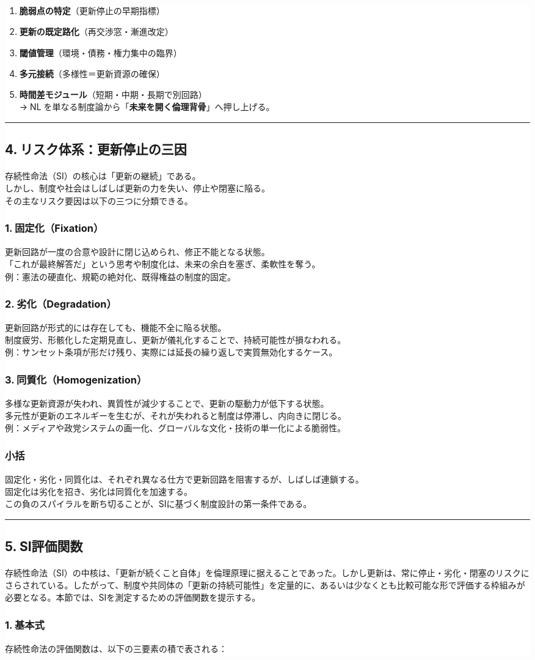 1. **脆弱点の特定**（更新停止の早期指標）
    
2. **更新の既定路化**（再交渉窓・漸進改定）
    
3. **閾値管理**（環境・債務・権力集中の臨界）
    
4. **多元接続**（多様性＝更新資源の確保）
    
5. **時間差モジュール**（短期・中期・長期で別回路）  
    → NL を単なる制度論から「**未来を開く倫理背骨**」へ押し上げる。

---

## 4. リスク体系：更新停止の三因

存続性命法（SI）の核心は「更新の継続」である。  
しかし、制度や社会はしばしば更新の力を失い、停止や閉塞に陥る。  
その主なリスク要因は以下の三つに分類できる。

### 1. 固定化（Fixation）

更新回路が一度の合意や設計に閉じ込められ、修正不能となる状態。  
「これが最終解答だ」という思考や制度化は、未来の余白を塞ぎ、柔軟性を奪う。  
例：憲法の硬直化、規範の絶対化、既得権益の制度的固定。

### 2. 劣化（Degradation）

更新回路が形式的には存在しても、機能不全に陥る状態。  
制度疲労、形骸化した定期見直し、更新が儀礼化することで、持続可能性が損なわれる。  
例：サンセット条項が形だけ残り、実際には延長の繰り返しで実質無効化するケース。

### 3. 同質化（Homogenization）

多様な更新資源が失われ、異質性が減少することで、更新の駆動力が低下する状態。  
多元性が更新のエネルギーを生むが、それが失われると制度は停滞し、内向きに閉じる。  
例：メディアや政党システムの画一化、グローバルな文化・技術の単一化による脆弱性。

### 小括

固定化・劣化・同質化は、それぞれ異なる仕方で更新回路を阻害するが、しばしば連鎖する。  
固定化は劣化を招き、劣化は同質化を加速する。  
この負のスパイラルを断ち切ることが、SIに基づく制度設計の第一条件である。

---

## 5. SI評価関数

存続性命法（SI）の中核は、「更新が続くこと自体」を倫理原理に据えることであった。しかし更新は、常に停止・劣化・閉塞のリスクにさらされている。したがって、制度や共同体の「更新の持続可能性」を定量的に、あるいは少なくとも比較可能な形で評価する枠組みが必要となる。本節では、SIを測定するための評価関数を提示する。

### 1. 基本式

存続性命法の評価関数は、以下の三要素の積で表される：
